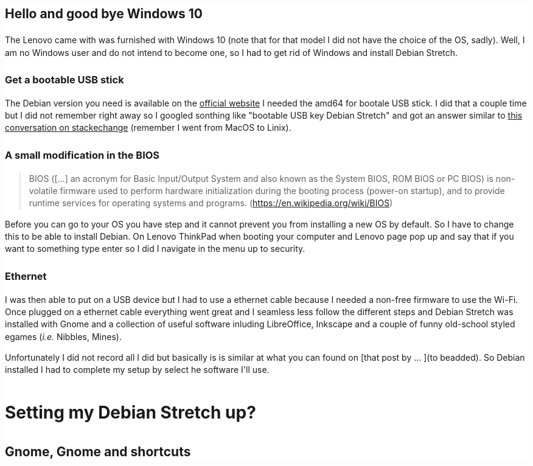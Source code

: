 

## Hello and good bye Windows 10

The Lenovo came with was furnished with Windows 10 (note that for that model
I did not have the choice of the OS, sadly). Well, I am no Windows
user and do not intend to become one, so I had to get rid of Windows and
install Debian Stretch.


### Get a bootable USB stick

The Debian version you need is available on the [official website]( https://www.debian.org/releases/stretch/debian-installer/) I needed the
amd64 for bootale USB stick. I did that a couple time but I did not
remember right away so I googled sonthing like "bootable USB key Debian Stretch"
and got an answer similar to [this conversation on stackechange](https://unix.stackexchange.com/questions/293969/how-to-make-bootable-debian-usb-on-mac)
(remember I went from MacOS to Linix).


### A small modification in the BIOS

 > BIOS ([...] an acronym for Basic Input/Output System and also known as the System BIOS, ROM BIOS or PC BIOS) is non-volatile firmware used to perform hardware initialization during the booting process (power-on startup), and to provide runtime services for operating systems and programs. (https://en.wikipedia.org/wiki/BIOS)

Before you can go to your OS you have step and it cannot prevent you from installing a new
OS by default. So I have to change this to be able to install Debian. On Lenovo
ThinkPad when booting your computer and Lenovo page pop up and say that if
you want to something type enter so I did I navigate in the menu up to security.



### Ethernet

I was then able to put on a USB device but I had to use a ethernet cable
because I needed a non-free firmware to use the Wi-Fi. Once plugged
on a ethernet cable everything went great and I seamless
less follow the different steps and Debian Stretch was installed with
Gnome and a collection of useful software inluding LibreOffice, Inkscape and
a couple of funny old-school styled egames (*i.e.* Nibbles, Mines).

Unfortunately I did not record all I did but basically is is similar at
what you can found on [that post by ... ](to beadded). So Debian installed
I had to complete my setup by select he software I'll use.



# Setting my Debian Stretch up?



## Gnome, Gnome and shortcuts
